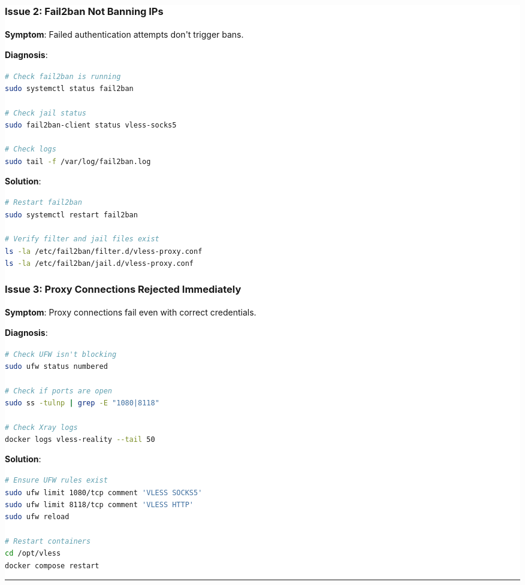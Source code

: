 
### Issue 2: Fail2ban Not Banning IPs

**Symptom**: Failed authentication attempts don't trigger bans.

**Diagnosis**:
```bash
# Check fail2ban is running
sudo systemctl status fail2ban

# Check jail status
sudo fail2ban-client status vless-socks5

# Check logs
sudo tail -f /var/log/fail2ban.log
```

**Solution**:
```bash
# Restart fail2ban
sudo systemctl restart fail2ban

# Verify filter and jail files exist
ls -la /etc/fail2ban/filter.d/vless-proxy.conf
ls -la /etc/fail2ban/jail.d/vless-proxy.conf
```

### Issue 3: Proxy Connections Rejected Immediately

**Symptom**: Proxy connections fail even with correct credentials.

**Diagnosis**:
```bash
# Check UFW isn't blocking
sudo ufw status numbered

# Check if ports are open
sudo ss -tulnp | grep -E "1080|8118"

# Check Xray logs
docker logs vless-reality --tail 50
```

**Solution**:
```bash
# Ensure UFW rules exist
sudo ufw limit 1080/tcp comment 'VLESS SOCKS5'
sudo ufw limit 8118/tcp comment 'VLESS HTTP'
sudo ufw reload

# Restart containers
cd /opt/vless
docker compose restart
```

---